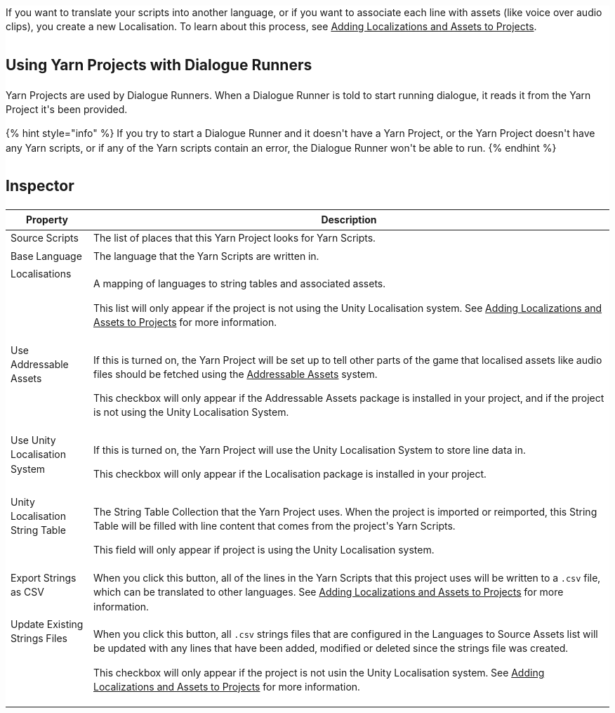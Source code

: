 If you want to translate your scripts into another language, or if you want to associate each line with assets (like voice over audio clips), you create a new Localisation. To learn about this process, see [Adding Localizations and Assets to Projects](../assets-and-localization/).

## Using Yarn Projects with Dialogue Runners

Yarn Projects are used by Dialogue Runners. When a Dialogue Runner is told to start running dialogue, it reads it from the Yarn Project it's been provided.

{% hint style="info" %}
If you try to start a Dialogue Runner and it doesn't have a Yarn Project, or the Yarn Project doesn't have any Yarn scripts, or if any of the Yarn scripts contain an error, the Dialogue Runner won't be able to run.
{% endhint %}

## Inspector

| Property                        | Description                                                                                                                                                                                                                                                                                                                                                                                                                                                   |
| ------------------------------- | ------------------------------------------------------------------------------------------------------------------------------------------------------------------------------------------------------------------------------------------------------------------------------------------------------------------------------------------------------------------------------------------------------------------------------------------------------------- |
| Source Scripts                  | The list of places that this Yarn Project looks for Yarn Scripts.                                                                                                                                                                                                                                                                                                                                                                                             |
| Base Language                   | The language that the Yarn Scripts are written in.                                                                                                                                                                                                                                                                                                                                                                                                            |
| Localisations                   | <p>A mapping of languages to string tables and associated assets.</p><p>This list will only appear if the project is not using the Unity Localisation system. See <a href="../assets-and-localization/">Adding Localizations and Assets to Projects</a> for more information.</p>                                                                                                                                                                             |
| Use Addressable Assets          | <p>If this is turned on, the Yarn Project will be set up to tell other parts of the game that localised assets like audio files should be fetched using the <a href="https://docs.unity3d.com/Packages/com.unity.addressables@latest/index.html">Addressable Assets</a> system.</p><p>This checkbox will only appear if the Addressable Assets package is installed in your project, and if the project is not using the Unity Localisation System.</p>       |
| Use Unity Localisation System   | <p>If this is turned on, the Yarn Project will use the Unity Localisation System to store line data in.</p><p>This checkbox will only appear if the Localisation package is installed in your project.</p>                                                                                                                                                                                                                                                    |
| Unity Localisation String Table | <p>The String Table Collection that the Yarn Project uses. When the project is imported or reimported, this String Table will be filled with line content that comes from the project's Yarn Scripts.</p><p>This field will only appear if project is using the Unity Localisation system.</p>                                                                                                                                                                |
| Export Strings as CSV           | When you click this button, all of the lines in the Yarn Scripts that this project uses will be written to a `.csv` file, which can be translated to other languages. See [Adding Localizations and Assets to Projects](../assets-and-localization/) for more information.                                                                                                                                                                                    |
| Update Existing Strings Files   | <p>When you click this button, all <code>.csv</code> strings files that are configured in the Languages to Source Assets list will be updated with any lines that have been added, modified or deleted since the strings file was created.</p><p>This checkbox will only appear if the project is not usin the Unity Localisation system. See <a href="../assets-and-localization/">Adding Localizations and Assets to Projects</a> for more information.</p> |